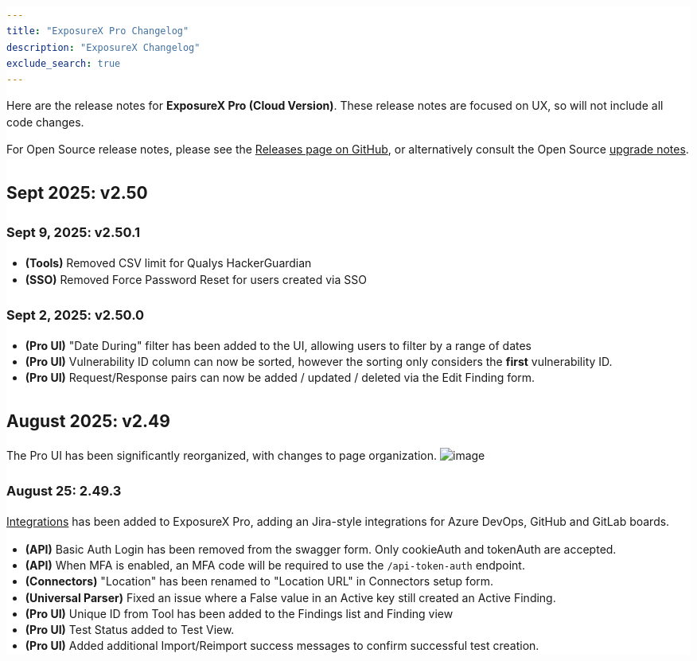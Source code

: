 ```yaml
---
title: "ExposureX Pro Changelog"
description: "ExposureX Changelog"
exclude_search: true
---
```


Here are the release notes for **ExposureX Pro (Cloud Version)**. These release notes are focused on UX, so will not include all code changes.

For Open Source release notes, please see the [Releases page on GitHub](https://github.com/ExposureX/django-ExposureX/releases), or alternatively consult the Open Source [upgrade notes](/en/open_source/upgrading/upgrading_guide/).

## Sept 2025: v2.50

### Sept 9, 2025: v2.50.1

* **(Tools)** Removed CSV limit for Qualys HackerGuardian
* **(SSO)** Removed Force Password Reset for users created via SSO

### Sept 2, 2025: v2.50.0

* **(Pro UI)** "Date During" filter has been added to the UI, allowing users to filter by a range of dates
* **(Pro UI)** Vulnerability ID column can now be sorted, however the sorting only considers the **first** vulnerability ID.
* **(Pro UI)** Request/Response pairs can now be added / updated / deleted via the Edit Finding form.

## August 2025: v2.49

The Pro UI has been significantly reorganized, with changes to page organization.
![image](images/pro_ui_249.png)

### August 25: 2.49.3

[Integrations](/en/share_your_findings/integrations/) has been added to ExposureX Pro, adding an Jira-style integrations for Azure DevOps, GitHub and GitLab boards.

* **(API)** Basic Auth Login has been removed from the swagger form.  Only cookieAuth and tokenAuth are accepted.
* **(API)** When MFA is enabled, an MFA code will be required to use the `/api-token-auth` endpoint.
* **(Connectors)** "Location" has been renamed to "Location URL" in Connectors setup form.
* **(Universal Parser)** Fixed an issue where a False value in an Active key still created an Active Finding.
* **(Pro UI)** Unique ID from Tool has been added to the Findings list and Finding view
* **(Pro UI)** Test Status added to Test View.
* **(Pro UI)** Added additional Import/Reimport success messages to confirm successful test creation.
